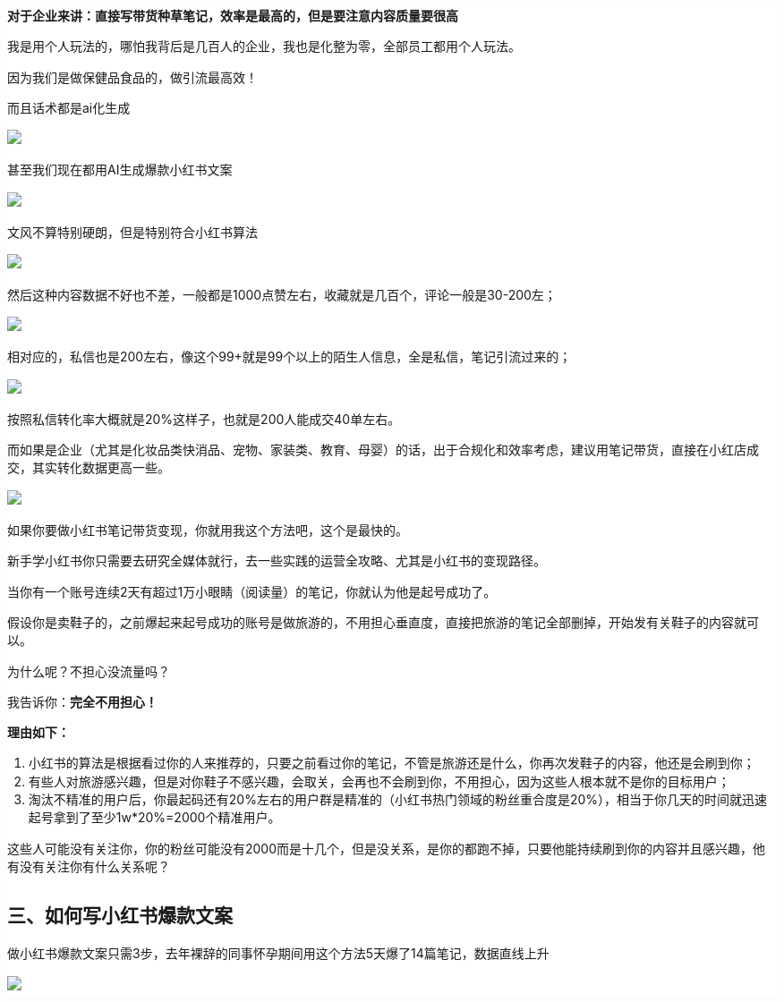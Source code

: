 **对于企业来讲：直接写带货种草笔记，效率是最高的，但是要注意内容质量要很高**

我是用个人玩法的，哪怕我背后是几百人的企业，我也是化整为零，全部员工都用个人玩法。

因为我们是做保健品食品的，做引流最高效！

而且话术都是ai化生成

![](https://image.woshipm.com/2024/09/19/d49a680a-7661-11ef-baf4-00163e0b5ff3.png)

甚至我们现在都用AI生成爆款小红书文案

![](https://image.woshipm.com/2024/09/19/decef6ba-7661-11ef-8c74-00163e0b5ff3.png)

文风不算特别硬朗，但是特别符合小红书算法

![](https://image.woshipm.com/2024/09/19/e2e157ac-7661-11ef-baf4-00163e0b5ff3.png)

然后这种内容数据不好也不差，一般都是1000点赞左右，收藏就是几百个，评论一般是30-200左；

![](https://image.woshipm.com/2024/09/19/e8ea630a-7661-11ef-abf0-00163e0b5ff3.png)

相对应的，私信也是200左右，像这个99+就是99个以上的陌生人信息，全是私信，笔记引流过来的；

![](https://image.woshipm.com/2024/09/19/efdb6b1e-7661-11ef-baf4-00163e0b5ff3.png)

按照私信转化率大概就是20%这样子，也就是200人能成交40单左右。

而如果是企业（尤其是化妆品类快消品、宠物、家装类、教育、母婴）的话，出于合规化和效率考虑，建议用笔记带货，直接在小红店成交，其实转化数据更高一些。

![](https://image.woshipm.com/2024/09/19/f6ebbfc6-7661-11ef-9e12-00163e0b5ff3.png)

如果你要做小红书笔记带货变现，你就用我这个方法吧，这个是最快的。

新手学小红书你只需要去研究全媒体就行，去一些实践的运营全攻略、尤其是小红书的变现路径。

当你有一个账号连续2天有超过1万小眼睛（阅读量）的笔记，你就认为他是起号成功了。

假设你是卖鞋子的，之前爆起来起号成功的账号是做旅游的，不用担心垂直度，直接把旅游的笔记全部删掉，开始发有关鞋子的内容就可以。

为什么呢？不担心没流量吗？

我告诉你：**完全不用担心！**

**理由如下：**

1.  小红书的算法是根据看过你的人来推荐的，只要之前看过你的笔记，不管是旅游还是什么，你再次发鞋子的内容，他还是会刷到你；
2.  有些人对旅游感兴趣，但是对你鞋子不感兴趣，会取关，会再也不会刷到你，不用担心，因为这些人根本就不是你的目标用户；
3.  淘汰不精准的用户后，你最起码还有20%左右的用户群是精准的（小红书热门领域的粉丝重合度是20%），相当于你几天的时间就迅速起号拿到了至少1w\*20%=2000个精准用户。

这些人可能没有关注你，你的粉丝可能没有2000而是十几个，但是没关系，是你的都跑不掉，只要他能持续刷到你的内容并且感兴趣，他有没有关注你有什么关系呢？

## 三、如何写小红书爆款文案

做小红书爆款文案只需3步，去年裸辞的同事怀孕期间用这个方法5天爆了14篇笔记，数据直线上升

![](https://image.woshipm.com/2024/09/19/5b8a9344-7662-11ef-baf4-00163e0b5ff3.png)
